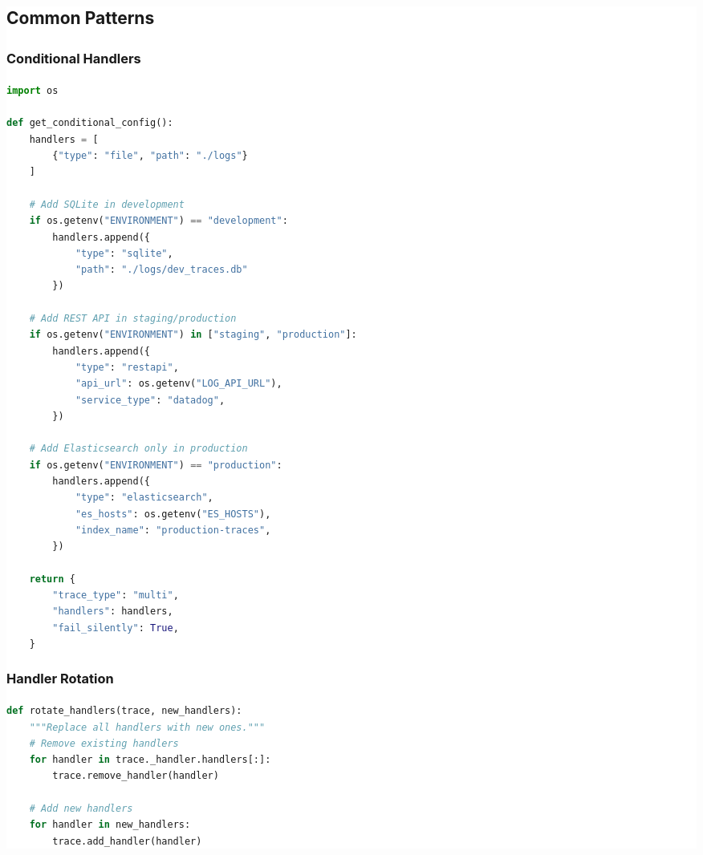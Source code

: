 ## Common Patterns

### Conditional Handlers

```python
import os

def get_conditional_config():
    handlers = [
        {"type": "file", "path": "./logs"}
    ]

    # Add SQLite in development
    if os.getenv("ENVIRONMENT") == "development":
        handlers.append({
            "type": "sqlite",
            "path": "./logs/dev_traces.db"
        })

    # Add REST API in staging/production
    if os.getenv("ENVIRONMENT") in ["staging", "production"]:
        handlers.append({
            "type": "restapi",
            "api_url": os.getenv("LOG_API_URL"),
            "service_type": "datadog",
        })

    # Add Elasticsearch only in production
    if os.getenv("ENVIRONMENT") == "production":
        handlers.append({
            "type": "elasticsearch",
            "es_hosts": os.getenv("ES_HOSTS"),
            "index_name": "production-traces",
        })

    return {
        "trace_type": "multi",
        "handlers": handlers,
        "fail_silently": True,
    }
```

### Handler Rotation

```python
def rotate_handlers(trace, new_handlers):
    """Replace all handlers with new ones."""
    # Remove existing handlers
    for handler in trace._handler.handlers[:]:
        trace.remove_handler(handler)

    # Add new handlers
    for handler in new_handlers:
        trace.add_handler(handler)
```
